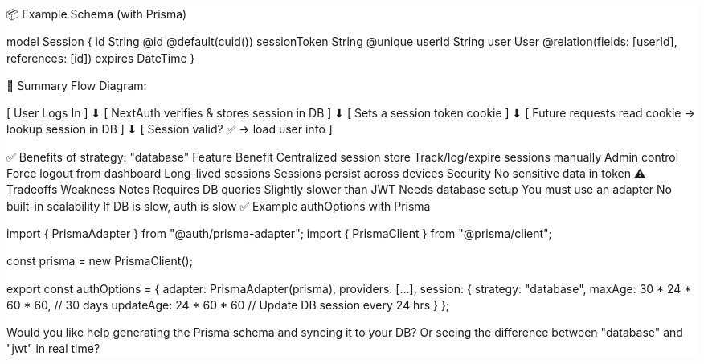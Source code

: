 📦 Example Schema (with Prisma)

model Session {
  id            String   @id @default(cuid())
  sessionToken  String   @unique
  userId        String
  user          User     @relation(fields: [userId], references: [id])
  expires       DateTime
}

🔄 Summary Flow Diagram:

[ User Logs In ]
       ⬇
[ NextAuth verifies & stores session in DB ]
       ⬇
[ Sets a session token cookie ]
       ⬇
[ Future requests read cookie → lookup session in DB ]
       ⬇
[ Session valid? ✅ → load user info ]

✅ Benefits of strategy: "database"
Feature	Benefit
Centralized session store	Track/log/expire sessions manually
Admin control	Force logout from dashboard
Long-lived sessions	Sessions persist across devices
Security	No sensitive data in token
⚠️ Tradeoffs
Weakness	Notes
Requires DB queries	Slightly slower than JWT
Needs database setup	You must use an adapter
No built-in scalability	If DB is slow, auth is slow
✅ Example authOptions with Prisma

import { PrismaAdapter } from "@auth/prisma-adapter";
import { PrismaClient } from "@prisma/client";

const prisma = new PrismaClient();

export const authOptions = {
  adapter: PrismaAdapter(prisma),
  providers: [...],
  session: {
    strategy: "database",
    maxAge: 30 * 24 * 60 * 60, // 30 days
    updateAge: 24 * 60 * 60 // Update DB session every 24 hrs
  }
};

Would you like help generating the Prisma schema and syncing it to your DB? Or seeing the difference between "database" and "jwt" in real time?



